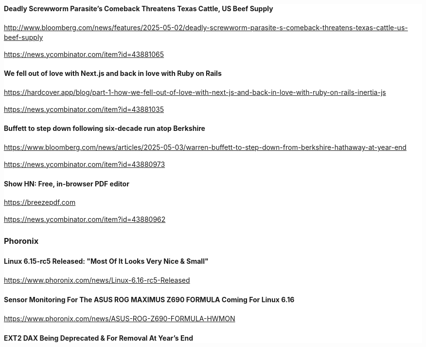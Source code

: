 #### Deadly Screwworm Parasite’s Comeback Threatens Texas Cattle, US Beef Supply

<span style="color: blue!80!green"><http://www.bloomberg.com/news/features/2025-05-02/deadly-screwworm-parasite-s-comeback-threatens-texas-cattle-us-beef-supply></span>

<span style="color: black!50"><https://news.ycombinator.com/item?id=43881065></span>

</div>

<div class="minipage">

#### We fell out of love with Next.js and back in love with Ruby on Rails

<span style="color: blue!80!green"><https://hardcover.app/blog/part-1-how-we-fell-out-of-love-with-next-js-and-back-in-love-with-ruby-on-rails-inertia-js></span>

<span style="color: black!50"><https://news.ycombinator.com/item?id=43881035></span>

</div>

<div class="minipage">

#### Buffett to step down following six-decade run atop Berkshire

<span style="color: blue!80!green"><https://www.bloomberg.com/news/articles/2025-05-03/warren-buffett-to-step-down-from-berkshire-hathaway-at-year-end></span>

<span style="color: black!50"><https://news.ycombinator.com/item?id=43880973></span>

</div>

<div class="minipage">

#### Show HN: Free, in-browser PDF editor

<span style="color: blue!80!green"><https://breezepdf.com></span>

<span style="color: black!50"><https://news.ycombinator.com/item?id=43880962></span>

</div>

### Phoronix

#### Linux 6.15-rc5 Released: "Most Of It Looks Very Nice & Small"

<span style="color: blue!80!green"><https://www.phoronix.com/news/Linux-6.16-rc5-Released></span>

#### Sensor Monitoring For The ASUS ROG MAXIMUS Z690 FORMULA Coming For Linux 6.16

<span style="color: blue!80!green"><https://www.phoronix.com/news/ASUS-ROG-Z690-FORMULA-HWMON></span>

#### EXT2 DAX Being Deprecated & For Removal At Year’s End
